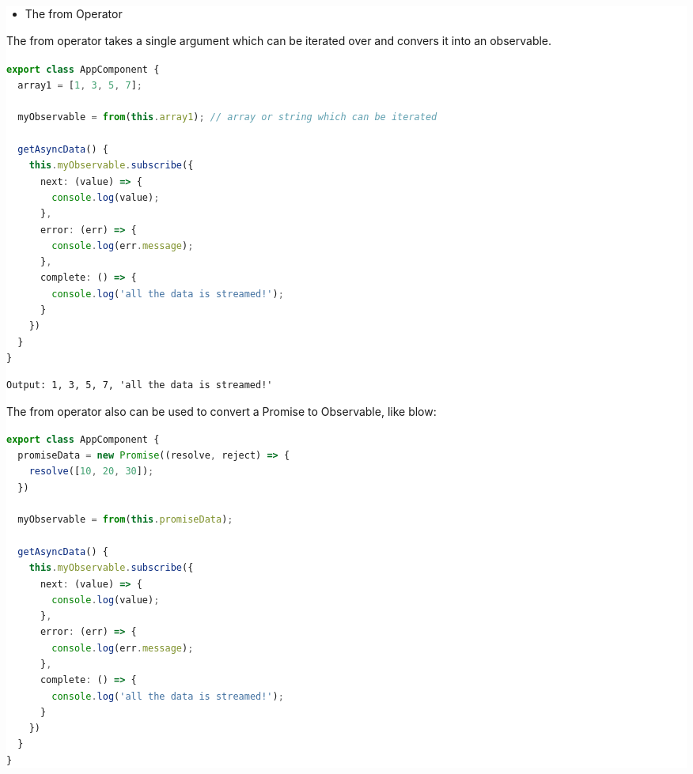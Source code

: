 * The from Operator

The from operator takes a single argument which can be iterated over and convers it into an observable.

```typescript
export class AppComponent {
  array1 = [1, 3, 5, 7];

  myObservable = from(this.array1); // array or string which can be iterated

  getAsyncData() {
    this.myObservable.subscribe({
      next: (value) => {
        console.log(value);
      },
      error: (err) => {
        console.log(err.message);
      },
      complete: () => {
        console.log('all the data is streamed!');
      }
    })
  }
}
```

```console
Output: 1, 3, 5, 7, 'all the data is streamed!'
```

The from operator also can be used to convert a Promise to Observable, like blow:

```typescript
export class AppComponent {
  promiseData = new Promise((resolve, reject) => {
    resolve([10, 20, 30]);
  })

  myObservable = from(this.promiseData);

  getAsyncData() {
    this.myObservable.subscribe({
      next: (value) => {
        console.log(value);
      },
      error: (err) => {
        console.log(err.message);
      },
      complete: () => {
        console.log('all the data is streamed!');
      }
    })
  }
}
```
